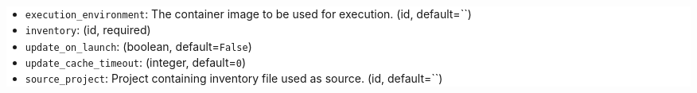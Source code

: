 


* `execution_environment`: The container image to be used for execution. (id, default=``)
* `inventory`:  (id, required)
* `update_on_launch`:  (boolean, default=`False`)
* `update_cache_timeout`:  (integer, default=`0`)
* `source_project`: Project containing inventory file used as source. (id, default=``)